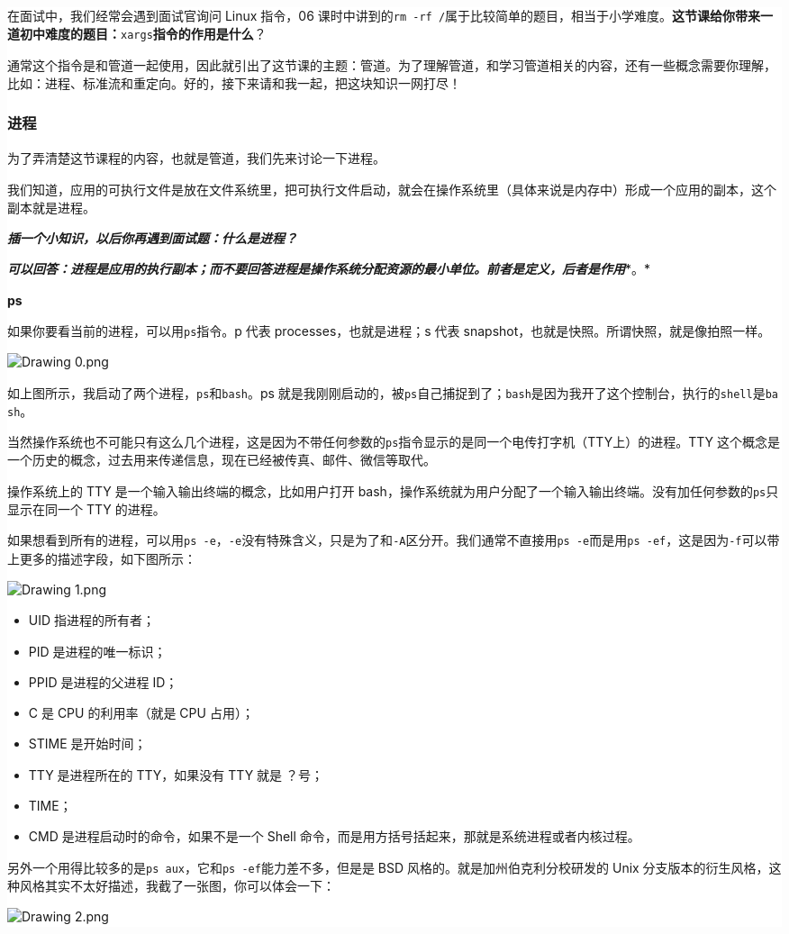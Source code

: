 <p data-nodeid="2209" class="">在面试中，我们经常会遇到面试官询问 Linux 指令，06 课时中讲到的<code data-backticks="1" data-nodeid="2358">rm -rf /</code>属于比较简单的题目，相当于小学难度。<strong data-nodeid="2368">这节课给你带来一道初中难度的题目：</strong><code data-backticks="1" data-nodeid="2363">xargs</code><strong data-nodeid="2369">指令的作用是什么</strong>？</p>
<p data-nodeid="2210">通常这个指令是和管道一起使用，因此就引出了这节课的主题：管道。为了理解管道，和学习管道相关的内容，还有一些概念需要你理解，比如：进程、标准流和重定向。好的，接下来请和我一起，把这块知识一网打尽！</p>
<h3 data-nodeid="2211">进程</h3>
<p data-nodeid="2212">为了弄清楚这节课程的内容，也就是管道，我们先来讨论一下进程。</p>
<p data-nodeid="2213">我们知道，应用的可执行文件是放在文件系统里，把可执行文件启动，就会在操作系统里（具体来说是内存中）形成一个应用的副本，这个副本就是进程。</p>
<p data-nodeid="2214"><em data-nodeid="2378"><strong data-nodeid="2377">插一个小知识，以后你再遇到面试题：什么是进程？</strong></em></p>
<p data-nodeid="2215"><i><strong data-nodeid="2387">可以回答：进程是应用的执行副本；而不要回答进程是操作系统分配资源的最小单位。前者是定义，后者是作用</strong></i>*。*</p>
<p data-nodeid="2216"><strong data-nodeid="2391">ps</strong></p>
<p data-nodeid="2217">如果你要看当前的进程，可以用<code data-backticks="1" data-nodeid="2393">ps</code>指令。p 代表 processes，也就是进程；s 代表 snapshot，也就是快照。所谓快照，就是像拍照一样。</p>
<p data-nodeid="2218"><img src="https://s0.lgstatic.com/i/image/M00/58/00/CgqCHl9twJSAZMbHAADiXX3JRVw649.png" alt="Drawing 0.png" data-nodeid="2397"></p>
<p data-nodeid="2219">如上图所示，我启动了两个进程，<code data-backticks="1" data-nodeid="2399">ps</code>和<code data-backticks="1" data-nodeid="2401">bash</code>。ps 就是我刚刚启动的，被<code data-backticks="1" data-nodeid="2403">ps</code>自己捕捉到了；<code data-backticks="1" data-nodeid="2405">bash</code>是因为我开了这个控制台，执行的<code data-backticks="1" data-nodeid="2407">shell</code>是<code data-backticks="1" data-nodeid="2409">bash</code>。</p>
<p data-nodeid="2220">当然操作系统也不可能只有这么几个进程，这是因为不带任何参数的<code data-backticks="1" data-nodeid="2412">ps</code>指令显示的是同一个电传打字机（TTY上）的进程。TTY 这个概念是一个历史的概念，过去用来传递信息，现在已经被传真、邮件、微信等取代。</p>
<p data-nodeid="2221">操作系统上的 TTY 是一个输入输出终端的概念，比如用户打开 bash，操作系统就为用户分配了一个输入输出终端。没有加任何参数的<code data-backticks="1" data-nodeid="2415">ps</code>只显示在同一个 TTY 的进程。</p>
<p data-nodeid="2222">如果想看到所有的进程，可以用<code data-backticks="1" data-nodeid="2418">ps -e</code>，<code data-backticks="1" data-nodeid="2420">-e</code>没有特殊含义，只是为了和<code data-backticks="1" data-nodeid="2422">-A</code>区分开。我们通常不直接用<code data-backticks="1" data-nodeid="2424">ps -e</code>而是用<code data-backticks="1" data-nodeid="2426">ps -ef</code>，这是因为<code data-backticks="1" data-nodeid="2428">-f</code>可以带上更多的描述字段，如下图所示：</p>
<p data-nodeid="2223"><img src="https://s0.lgstatic.com/i/image/M00/57/F5/Ciqc1F9twKuAcx9KAAMttqMWk0U603.png" alt="Drawing 1.png" data-nodeid="2432"></p>
<ul data-nodeid="2224">
<li data-nodeid="2225">
<p data-nodeid="2226">UID 指进程的所有者；</p>
</li>
<li data-nodeid="2227">
<p data-nodeid="2228">PID 是进程的唯一标识；</p>
</li>
<li data-nodeid="2229">
<p data-nodeid="2230">PPID 是进程的父进程 ID；</p>
</li>
<li data-nodeid="2231">
<p data-nodeid="2232">C 是 CPU 的利用率（就是 CPU 占用）；</p>
</li>
<li data-nodeid="2233">
<p data-nodeid="2234">STIME 是开始时间；</p>
</li>
<li data-nodeid="2235">
<p data-nodeid="2236">TTY 是进程所在的 TTY，如果没有 TTY 就是 ？号；</p>
</li>
<li data-nodeid="2237">
<p data-nodeid="2238">TIME；</p>
</li>
<li data-nodeid="2239">
<p data-nodeid="2240">CMD 是进程启动时的命令，如果不是一个 Shell 命令，而是用方括号括起来，那就是系统进程或者内核过程。</p>
</li>
</ul>
<p data-nodeid="2241">另外一个用得比较多的是<code data-backticks="1" data-nodeid="2442">ps aux</code>，它和<code data-backticks="1" data-nodeid="2444">ps -ef</code>能力差不多，但是是 BSD 风格的。就是加州伯克利分校研发的 Unix 分支版本的衍生风格，这种风格其实不太好描述，我截了一张图，你可以体会一下：</p>
<p data-nodeid="2242"><img src="https://s0.lgstatic.com/i/image/M00/58/00/CgqCHl9twMGAAl8XAAOd-4G_G6U649.png" alt="Drawing 2.png" data-nodeid="2448"></p>